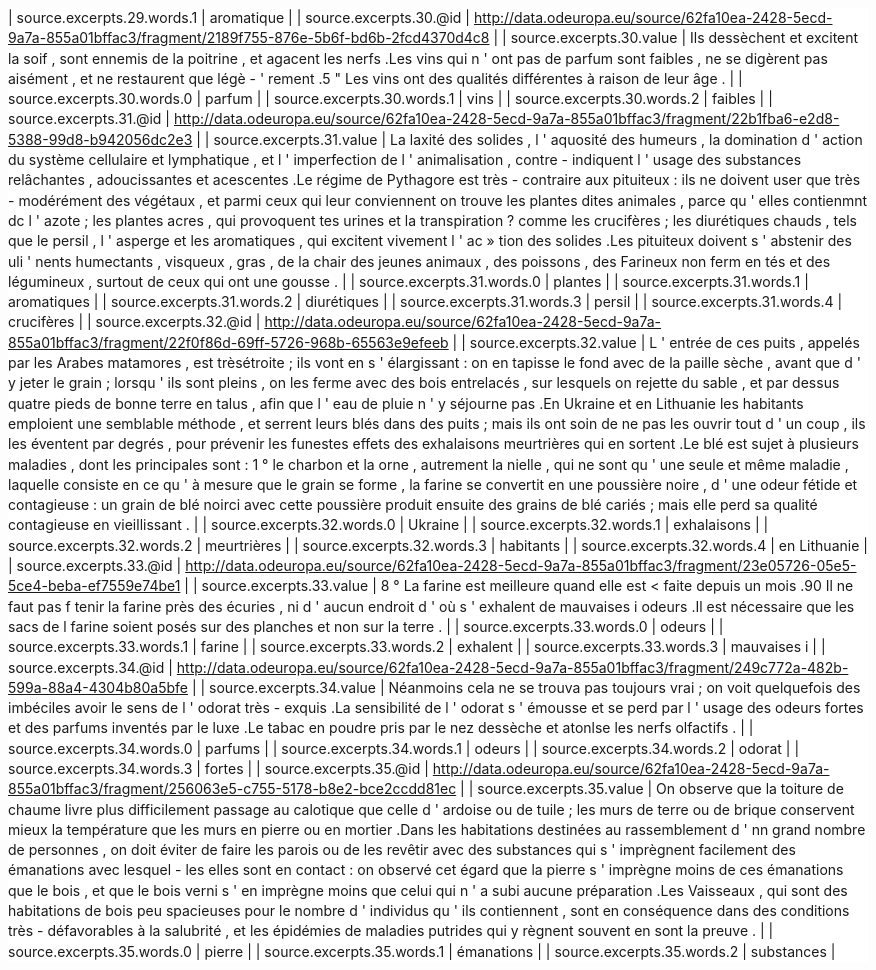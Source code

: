 | source.excerpts.29.words.1 | aromatique |
| source.excerpts.30.@id | http://data.odeuropa.eu/source/62fa10ea-2428-5ecd-9a7a-855a01bffac3/fragment/2189f755-876e-5b6f-bd6b-2fcd4370d4c8 |
| source.excerpts.30.value | Ils dessèchent et excitent la soif , sont ennemis de la poitrine , et agacent les nerfs .Les vins qui n ' ont pas de parfum sont faibles , ne se digèrent pas aisément , et ne restaurent que légè - ' rement .5 " Les vins ont des qualités différentes à raison de leur âge . |
| source.excerpts.30.words.0 | parfum |
| source.excerpts.30.words.1 | vins |
| source.excerpts.30.words.2 | faibles |
| source.excerpts.31.@id | http://data.odeuropa.eu/source/62fa10ea-2428-5ecd-9a7a-855a01bffac3/fragment/22b1fba6-e2d8-5388-99d8-b942056dc2e3 |
| source.excerpts.31.value | La laxité des solides , l ' aquosité des humeurs , la domination d ' action du système cellulaire et lymphatique , et l ' imperfection de l ' animalisation , contre - indiquent l ' usage des substances relâchantes , adoucissantes et acescentes .Le régime de Pythagore est très - contraire aux pituiteux : ils ne doivent user que très - modérément des végétaux , et parmi ceux qui leur conviennent on trouve les plantes dites animales , parce qu ' elles contienmnt dc l ' azote ; les plantes acres , qui provoquent tes urines et la transpiration ? comme les crucifères ; les diurétiques chauds , tels que le persil , l ' asperge et les aromatiques , qui excitent vivement l ' ac » tion des solides .Les pituiteux doivent s ' abstenir des uli ' nents humectants , visqueux , gras , de la chair des jeunes animaux , des poissons , des Farineux non ferm en tés et des légumineux , surtout de ceux qui ont une gousse . |
| source.excerpts.31.words.0 | plantes |
| source.excerpts.31.words.1 | aromatiques |
| source.excerpts.31.words.2 | diurétiques |
| source.excerpts.31.words.3 | persil |
| source.excerpts.31.words.4 | crucifères |
| source.excerpts.32.@id | http://data.odeuropa.eu/source/62fa10ea-2428-5ecd-9a7a-855a01bffac3/fragment/22f0f86d-69ff-5726-968b-65563e9efeeb |
| source.excerpts.32.value | L ' entrée de ces puits , appelés par les Arabes matamores , est trèsétroite ; ils vont en s ' élargissant : on en tapisse le fond avec de la paille sèche , avant que d ' y jeter le grain ; lorsqu ' ils sont pleins , on les ferme avec des bois entrelacés , sur lesquels on rejette du sable , et par dessus quatre pieds de bonne terre en talus , afin que l ' eau de pluie n ' y séjourne pas .En Ukraine et en Lithuanie les habitants emploient une semblable méthode , et serrent leurs blés dans des puits ; mais ils ont soin de ne pas les ouvrir tout d ' un coup , ils les éventent par degrés , pour prévenir les funestes effets des exhalaisons meurtrières qui en sortent .Le blé est sujet à plusieurs maladies , dont les principales sont : 1 ° le charbon et la orne , autrement la nielle , qui ne sont qu ' une seule et même maladie , laquelle consiste en ce qu ' à mesure que le grain se forme , la farine se convertit en une poussière noire , d ' une odeur fétide et contagieuse : un grain de blé noirci avec cette poussière produit ensuite des grains de blé cariés ; mais elle perd sa qualité contagieuse en vieillissant . |
| source.excerpts.32.words.0 | Ukraine |
| source.excerpts.32.words.1 | exhalaisons |
| source.excerpts.32.words.2 | meurtrières |
| source.excerpts.32.words.3 | habitants |
| source.excerpts.32.words.4 | en Lithuanie |
| source.excerpts.33.@id | http://data.odeuropa.eu/source/62fa10ea-2428-5ecd-9a7a-855a01bffac3/fragment/23e05726-05e5-5ce4-beba-ef7559e74be1 |
| source.excerpts.33.value | 8 ° La farine est meilleure quand elle est < faite depuis un mois .90 Il ne faut pas f tenir la farine près des écuries , ni d ' aucun endroit d ' où s ' exhalent de mauvaises i odeurs .Il est nécessaire que les sacs de l farine soient posés sur des planches et non sur la terre . |
| source.excerpts.33.words.0 | odeurs |
| source.excerpts.33.words.1 | farine |
| source.excerpts.33.words.2 | exhalent |
| source.excerpts.33.words.3 | mauvaises i |
| source.excerpts.34.@id | http://data.odeuropa.eu/source/62fa10ea-2428-5ecd-9a7a-855a01bffac3/fragment/249c772a-482b-599a-88a4-4304b80a5bfe |
| source.excerpts.34.value | Néanmoins cela ne se trouva pas toujours vrai ; on voit quelquefois des imbéciles avoir le sens de l ' odorat très - exquis .La sensibilité de l ' odorat s ' émousse et se perd par l ' usage des odeurs fortes et des parfums inventés par le luxe .Le tabac en poudre pris par le nez dessèche et atonlse les nerfs olfactifs . |
| source.excerpts.34.words.0 | parfums |
| source.excerpts.34.words.1 | odeurs |
| source.excerpts.34.words.2 | odorat |
| source.excerpts.34.words.3 | fortes |
| source.excerpts.35.@id | http://data.odeuropa.eu/source/62fa10ea-2428-5ecd-9a7a-855a01bffac3/fragment/256063e5-c755-5178-b8e2-bce2ccdd81ec |
| source.excerpts.35.value | On observe que la toiture de chaume livre plus difficilement passage au calotique que celle d ' ardoise ou de tuile ; les murs de terre ou de brique conservent mieux la température que les murs en pierre ou en mortier .Dans les habitations destinées au rassemblement d ' nn grand nombre de personnes , on doit éviter de faire les parois ou de les revêtir avec des substances qui s ' imprègnent facilement des émanations avec lesquel - les elles sont en contact : on observé cet égard que la pierre s ' imprègne moins de ces émanations que le bois , et que le bois verni s ' en imprègne moins que celui qui n ' a subi aucune préparation .Les Vaisseaux , qui sont des habitations de bois peu spacieuses pour le nombre d ' individus qu ' ils contiennent , sont en conséquence dans des conditions très - défavorables à la salubrité , et les épidémies de maladies putrides qui y règnent souvent en sont la preuve . |
| source.excerpts.35.words.0 | pierre |
| source.excerpts.35.words.1 | émanations |
| source.excerpts.35.words.2 | substances |
